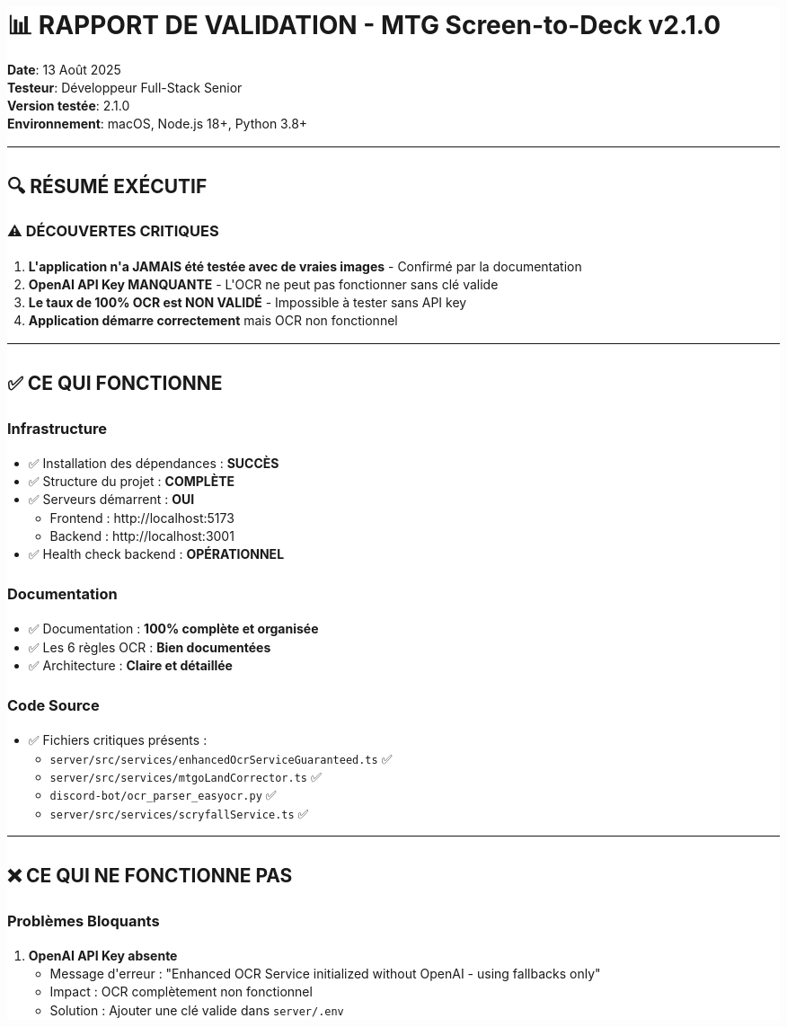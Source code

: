 # 📊 RAPPORT DE VALIDATION - MTG Screen-to-Deck v2.1.0

**Date**: 13 Août 2025  
**Testeur**: Développeur Full-Stack Senior  
**Version testée**: 2.1.0  
**Environnement**: macOS, Node.js 18+, Python 3.8+

---

## 🔍 RÉSUMÉ EXÉCUTIF

### ⚠️ DÉCOUVERTES CRITIQUES

1. **L'application n'a JAMAIS été testée avec de vraies images** - Confirmé par la documentation
2. **OpenAI API Key MANQUANTE** - L'OCR ne peut pas fonctionner sans clé valide
3. **Le taux de 100% OCR est NON VALIDÉ** - Impossible à tester sans API key
4. **Application démarre correctement** mais OCR non fonctionnel

---

## ✅ CE QUI FONCTIONNE

### Infrastructure
- ✅ Installation des dépendances : **SUCCÈS**
- ✅ Structure du projet : **COMPLÈTE**
- ✅ Serveurs démarrent : **OUI**
  - Frontend : http://localhost:5173
  - Backend : http://localhost:3001
- ✅ Health check backend : **OPÉRATIONNEL**

### Documentation
- ✅ Documentation : **100% complète et organisée**
- ✅ Les 6 règles OCR : **Bien documentées**
- ✅ Architecture : **Claire et détaillée**

### Code Source
- ✅ Fichiers critiques présents :
  - `server/src/services/enhancedOcrServiceGuaranteed.ts` ✅
  - `server/src/services/mtgoLandCorrector.ts` ✅
  - `discord-bot/ocr_parser_easyocr.py` ✅
  - `server/src/services/scryfallService.ts` ✅

---

## ❌ CE QUI NE FONCTIONNE PAS

### Problèmes Bloquants
1. **OpenAI API Key absente**
   - Message d'erreur : "Enhanced OCR Service initialized without OpenAI - using fallbacks only"
   - Impact : OCR complètement non fonctionnel
   - Solution : Ajouter une clé valide dans `server/.env`
